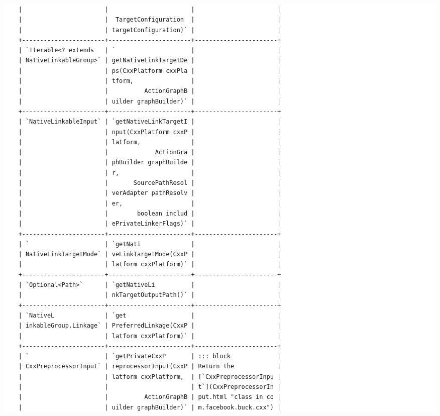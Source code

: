         |                       |                       |                       |
        |                       |  TargetConfiguration  |                       |
        |                       | targetConfiguration)` |                       |
        +-----------------------+-----------------------+-----------------------+
        | `Iterable<? extends   | `                     |                       |
        | NativeLinkableGroup>` | getNativeLinkTargetDe |                       |
        |                       | ps​(CxxPlatform cxxPla |                       |
        |                       | tform,                |                       |
        |                       |          ActionGraphB |                       |
        |                       | uilder graphBuilder)` |                       |
        +-----------------------+-----------------------+-----------------------+
        | `NativeLinkableInput` | `getNativeLinkTargetI |                       |
        |                       | nput​(CxxPlatform cxxP |                       |
        |                       | latform,              |                       |
        |                       |             ActionGra |                       |
        |                       | phBuilder graphBuilde |                       |
        |                       | r,                    |                       |
        |                       |       SourcePathResol |                       |
        |                       | verAdapter pathResolv |                       |
        |                       | er,                   |                       |
        |                       |        boolean includ |                       |
        |                       | ePrivateLinkerFlags)` |                       |
        +-----------------------+-----------------------+-----------------------+
        | `                     | `getNati              |                       |
        | NativeLinkTargetMode` | veLinkTargetMode​(CxxP |                       |
        |                       | latform cxxPlatform)` |                       |
        +-----------------------+-----------------------+-----------------------+
        | `Optional<Path>`      | `getNativeLi          |                       |
        |                       | nkTargetOutputPath()` |                       |
        +-----------------------+-----------------------+-----------------------+
        | `NativeL              | `get                  |                       |
        | inkableGroup.Linkage` | PreferredLinkage​(CxxP |                       |
        |                       | latform cxxPlatform)` |                       |
        +-----------------------+-----------------------+-----------------------+
        | `                     | `getPrivateCxxP       | ::: block             |
        | CxxPreprocessorInput` | reprocessorInput​(CxxP | Return the            |
        |                       | latform cxxPlatform,  | [`CxxPreprocessorInpu |
        |                       |                       | t`](CxxPreprocessorIn |
        |                       |          ActionGraphB | put.html "class in co |
        |                       | uilder graphBuilder)` | m.facebook.buck.cxx") |